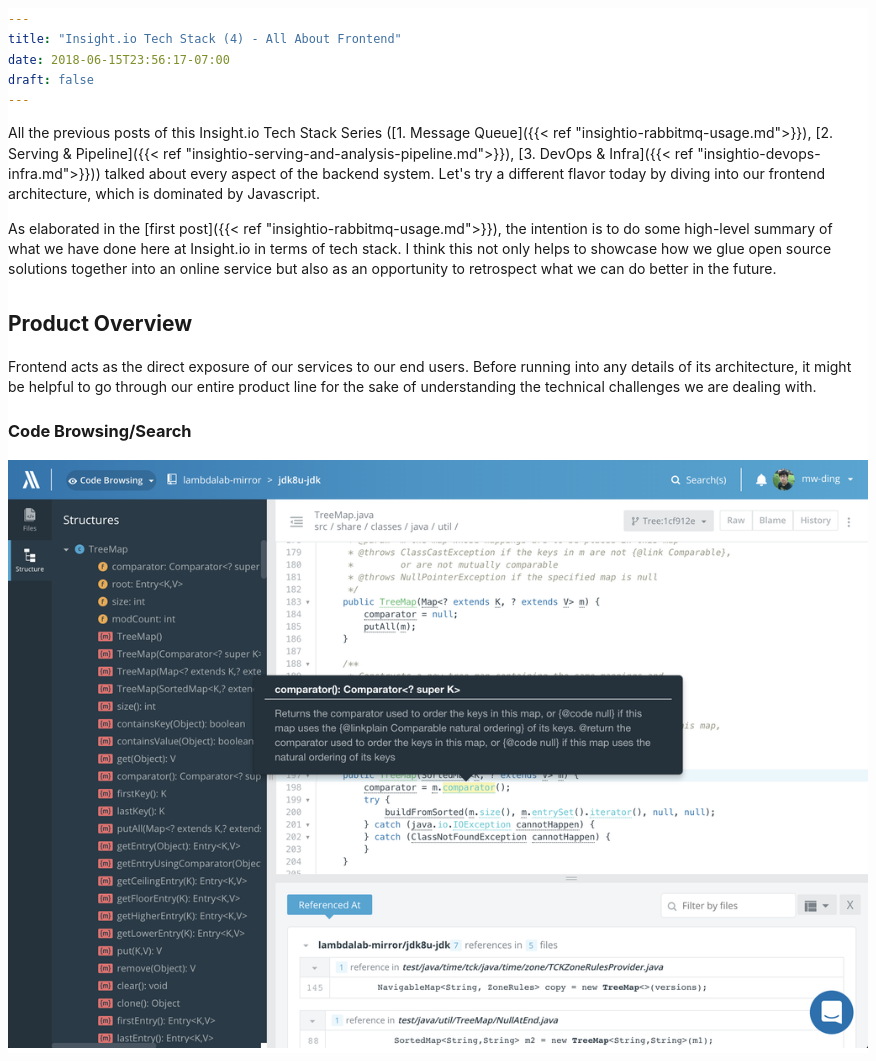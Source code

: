 ```yaml
---
title: "Insight.io Tech Stack (4) - All About Frontend"
date: 2018-06-15T23:56:17-07:00
draft: false
---
```


All the previous posts of this Insight.io Tech Stack Series ([1. Message Queue]({{< ref "insightio-rabbitmq-usage.md">}}),
[2. Serving & Pipeline]({{< ref "insightio-serving-and-analysis-pipeline.md">}}),
[3. DevOps & Infra]({{< ref "insightio-devops-infra.md">}})) talked about every aspect
of the backend system. Let's try a different flavor today by diving into our frontend
architecture, which is dominated by Javascript.

As elaborated in the [first post]({{< ref "insightio-rabbitmq-usage.md">}}), the intention
is to do some high-level summary of what we have done here at Insight.io in terms of tech
stack. I think this not only helps to showcase how we glue open source solutions together
into an online service but also as an opportunity to retrospect what we can do better
in the future.

## Product Overview

Frontend acts as the direct exposure of our services to our end users. Before running into
any details of its architecture, it might be helpful to go through our entire product line
for the sake of understanding the technical challenges we are dealing with.

### Code Browsing/Search

![Code Search](/assets/images/insightio-frontend-product-code-search.png)
